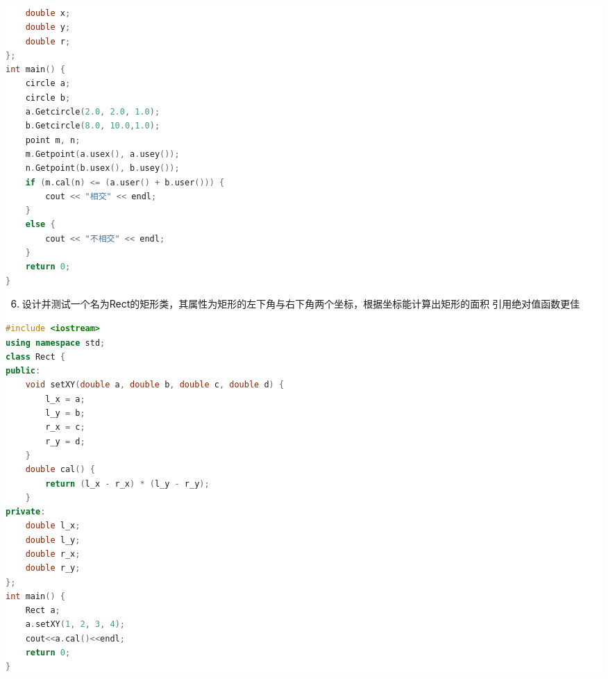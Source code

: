 ```cpp
	double x;
	double y;
	double r;
};
int main() {
	circle a;
	circle b;
	a.Getcircle(2.0, 2.0, 1.0);
	b.Getcircle(8.0, 10.0,1.0);
	point m, n;
	m.Getpoint(a.usex(), a.usey());
	n.Getpoint(b.usex(), b.usey());
	if (m.cal(n) <= (a.user() + b.user())) {
		cout << "相交" << endl;
	}
	else {
		cout << "不相交" << endl;
	}
	return 0;
}
```

6. 设计并测试一个名为Rect的矩形类，其属性为矩形的左下角与右下角两个坐标，根据坐标能计算出矩形的面积
引用绝对值函数更佳
```cpp
#include <iostream>
using namespace std;
class Rect {
public:
	void setXY(double a, double b, double c, double d) {
		l_x = a;
		l_y = b;
		r_x = c;
		r_y = d;
	}
	double cal() {
		return (l_x - r_x) * (l_y - r_y);
	}
private:
	double l_x;
	double l_y;
	double r_x;
	double r_y;
};
int main() {
	Rect a;
	a.setXY(1, 2, 3, 4);
	cout<<a.cal()<<endl;
	return 0;
}
```
